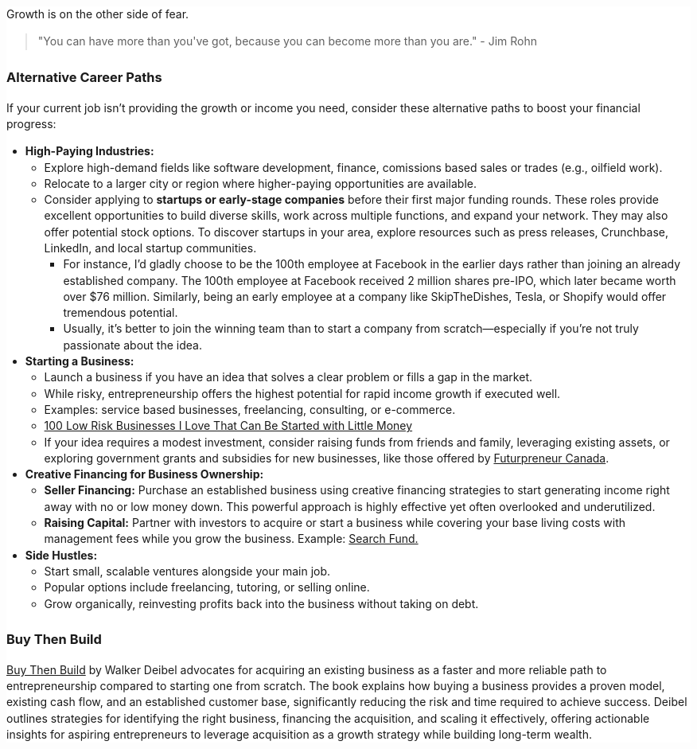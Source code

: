 Growth is on the other side of fear. 

 > "You can have more than you've got, because you can become more than you are." - Jim Rohn


### Alternative Career Paths
If your current job isn’t providing the growth or income you need, consider these alternative paths to boost your financial progress:
- **High-Paying Industries:**
  - Explore high-demand fields like software development, finance, comissions based sales or trades (e.g., oilfield work).
  - Relocate to a larger city or region where higher-paying opportunities are available.
  - Consider applying to **startups or early-stage companies** before their first major funding rounds. These roles provide excellent opportunities to build diverse skills, work across multiple functions, and expand your network. They may also offer potential stock options. To discover startups in your area, explore resources such as press releases, Crunchbase, LinkedIn, and local startup communities.
     - For instance, I’d gladly choose to be the 100th employee at Facebook in the earlier days rather than joining an already established company. The 100th employee at Facebook received 2 million shares pre-IPO, which later became worth over $76 million. Similarly, being an early employee at a company like SkipTheDishes, Tesla, or Shopify would offer tremendous potential. 
     - Usually, it’s better to join the winning team than to start a company from scratch—especially if you’re not truly passionate about the idea.
- **Starting a Business:**
  - Launch a business if you have an idea that solves a clear problem or fills a gap in the market.
  - While risky, entrepreneurship offers the highest potential for rapid income growth if executed well.
  - Examples: service based businesses, freelancing, consulting, or e-commerce.
  - [100 Low Risk Businesses I Love That Can Be Started with Little Money](https://www.nickhuber.com/content/businesses-that-i-love)
  - If your idea requires a modest investment, consider raising funds from friends and family, leveraging existing assets, or exploring government grants and subsidies for new businesses, like those offered by [Futurpreneur Canada](https://www.futurpreneur.ca/en).
- **Creative Financing for Business Ownership:**
  - **Seller Financing:** Purchase an established business using creative financing strategies to start generating income right away with no or low money down. This powerful approach is highly effective yet often overlooked and underutilized.
  - **Raising Capital:** Partner with investors to acquire or start a business while covering your base living costs with management fees while you grow the business. Example: [Search Fund.](https://en.wikipedia.org/wiki/Search_fund)
- **Side Hustles:**
  - Start small, scalable ventures alongside your main job.
  - Popular options include freelancing, tutoring, or selling online.
  - Grow organically, reinvesting profits back into the business without taking on debt.

### Buy Then Build

[Buy Then Build](https://buythenbuild.com/) by Walker Deibel advocates for acquiring an existing business as a faster and more reliable path to entrepreneurship compared to starting one from scratch. The book explains how buying a business provides a proven model, existing cash flow, and an established customer base, significantly reducing the risk and time required to achieve success. Deibel outlines strategies for identifying the right business, financing the acquisition, and scaling it effectively, offering actionable insights for aspiring entrepreneurs to leverage acquisition as a growth strategy while building long-term wealth.
